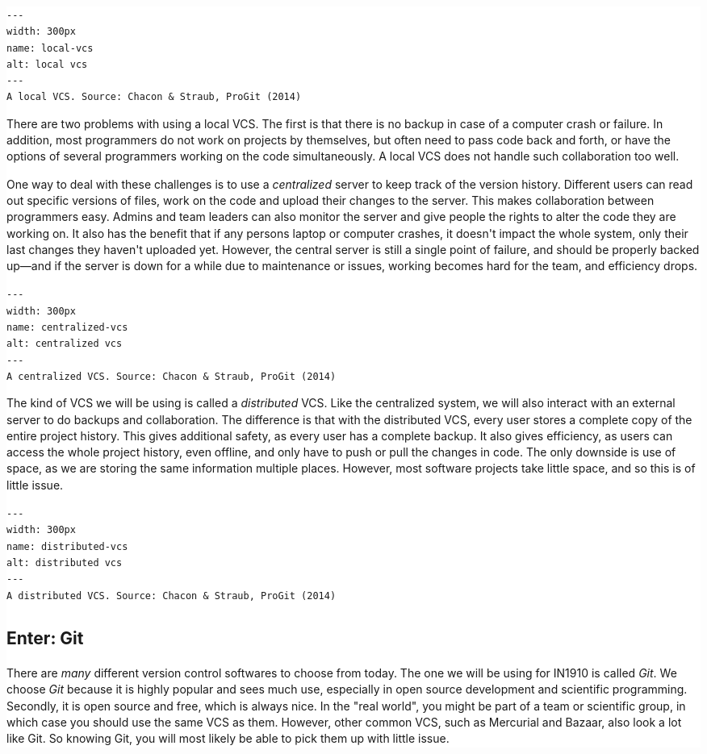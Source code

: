
```{figure} ../../figures/local_vcs.png
---
width: 300px
name: local-vcs
alt: local vcs
---
A local VCS. Source: Chacon & Straub, ProGit (2014)
```

There are two problems with using a local VCS. The first is that there is no backup in case of a computer crash or failure. In addition, most programmers do not work on projects by themselves, but often need to pass code back and forth, or have the options of several programmers working on the code simultaneously. A local VCS does not handle such collaboration too well.

One way to deal with these challenges is to use a *centralized* server to keep track of the version history. Different users can read out specific versions of files, work on the code and upload their changes to the server. This makes collaboration between programmers easy. Admins and team leaders can also monitor the server and give people the rights to alter the code they are working on. It also has the benefit that if any persons laptop or computer crashes, it doesn't impact the whole system, only their last changes they haven't uploaded yet. However, the central server is still a single point of failure, and should be properly backed up—and if the server is down for a while due to maintenance or issues, working becomes hard for the team, and efficiency drops.

```{figure} ../../figures/centralized_vcs.png
---
width: 300px
name: centralized-vcs
alt: centralized vcs
---
A centralized VCS. Source: Chacon & Straub, ProGit (2014)
```

The kind of VCS we will be using is called a *distributed* VCS. Like the centralized system, we will also interact with an external server to do backups and collaboration. The difference is that with the distributed VCS, every user stores a complete copy of the entire project history. This gives additional safety, as every user has a complete backup. It also gives efficiency, as users can access the whole project history, even offline, and only have to push or pull the changes in code. The only downside is use of space, as we are storing the same information multiple places. However, most software projects take little space, and so this is of little issue.

```{figure} ../../figures/distributed_vcs.png
---
width: 300px
name: distributed-vcs
alt: distributed vcs
---
A distributed VCS. Source: Chacon & Straub, ProGit (2014)
```


## Enter: Git

There are *many* different version control softwares to choose from today. The one we will be using for IN1910 is called *Git*. We choose *Git* because it is highly popular and sees much use, especially in open source development and scientific programming. Secondly, it is open source and free, which is always nice. In the "real world", you might be part of a team or scientific group, in which case you should use the same VCS as them. However, other common VCS, such as Mercurial and Bazaar, also look a lot like Git. So knowing Git, you will most likely be able to pick them up with little issue.
